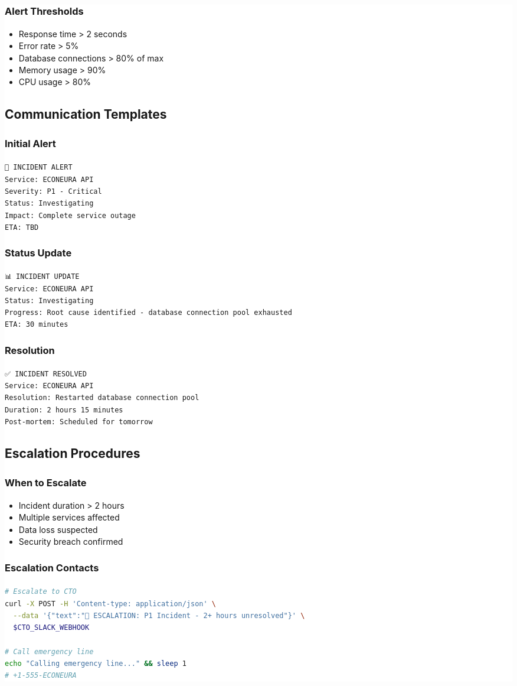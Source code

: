 ### Alert Thresholds
- Response time > 2 seconds
- Error rate > 5%
- Database connections > 80% of max
- Memory usage > 90%
- CPU usage > 80%

## Communication Templates

### Initial Alert
```
🚨 INCIDENT ALERT
Service: ECONEURA API
Severity: P1 - Critical
Status: Investigating
Impact: Complete service outage
ETA: TBD
```

### Status Update
```
📊 INCIDENT UPDATE
Service: ECONEURA API
Status: Investigating
Progress: Root cause identified - database connection pool exhausted
ETA: 30 minutes
```

### Resolution
```
✅ INCIDENT RESOLVED
Service: ECONEURA API
Resolution: Restarted database connection pool
Duration: 2 hours 15 minutes
Post-mortem: Scheduled for tomorrow
```

## Escalation Procedures

### When to Escalate
- Incident duration > 2 hours
- Multiple services affected
- Data loss suspected
- Security breach confirmed

### Escalation Contacts
```bash
# Escalate to CTO
curl -X POST -H 'Content-type: application/json' \
  --data '{"text":"🚨 ESCALATION: P1 Incident - 2+ hours unresolved"}' \
  $CTO_SLACK_WEBHOOK

# Call emergency line
echo "Calling emergency line..." && sleep 1
# +1-555-ECONEURA
```
